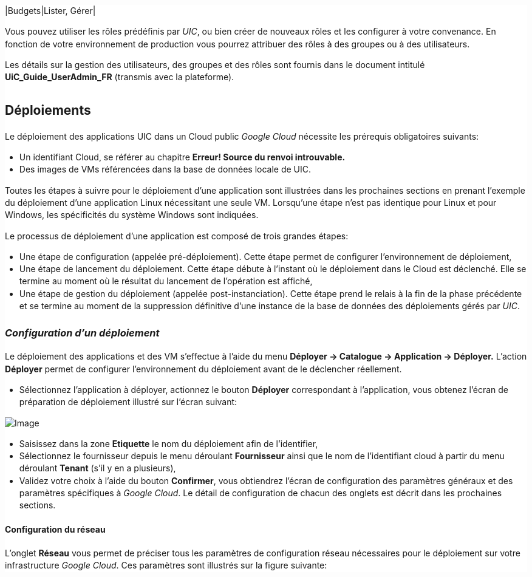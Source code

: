 |Budgets|Lister, Gérer|

Vous pouvez utiliser les rôles prédéfinis par *UIC*, ou bien créer de nouveaux rôles et les configurer à votre convenance. En fonction de votre environnement de production vous pourrez attribuer des rôles à des groupes ou à des utilisateurs.

Les détails sur la gestion des utilisateurs, des groupes et des rôles sont fournis dans le document intitulé **UiC_Guide_UserAdmin_FR** (transmis avec la plateforme).

## **Déploiements**
Le déploiement des applications UIC dans un Cloud public *Google Cloud* nécessite les prérequis obligatoires suivants: 

- Un identifiant Cloud, se référer au chapitre **Erreur! Source du renvoi introuvable.**
- Des images de VMs référencées dans la base de données locale de UIC. 

Toutes les étapes à suivre pour le déploiement d’une application sont illustrées dans les prochaines sections en prenant l’exemple du déploiement d’une application Linux nécessitant une seule VM. Lorsqu’une étape n’est pas identique pour Linux et pour Windows, les spécificités du système Windows sont indiquées. 

Le processus de déploiement d’une application est composé de trois grandes étapes:

- Une étape de configuration (appelée pré-déploiement). Cette étape permet de configurer l’environnement de déploiement,
- Une étape de lancement du déploiement. Cette étape débute à l’instant où le déploiement dans le Cloud est déclenché. Elle se termine au moment où le résultat du lancement de l’opération est affiché,
- Une étape de gestion du déploiement (appelée post-instanciation). Cette étape prend le relais à la fin de la phase précédente et se termine au moment de la suppression définitive d’une instance de la base de données des déploiements gérés par *UIC*.

### ***Configuration d’un déploiement***
Le déploiement des applications et des VM s’effectue à l’aide du menu **Déployer -> Catalogue -> Application -> Déployer.** L’action **Déployer** permet de configurer l’environnement du déploiement avant de le déclencher réellement. 

- Sélectionnez l’application à déployer, actionnez le bouton **Déployer** correspondant à l’application, vous obtenez l’écran de préparation de déploiement illustré sur l’écran suivant:

![Image](/img_fr/img_UIC_Services/img_google/image037.png#bordered)

- Saisissez dans la zone **Etiquette** le nom du déploiement afin de l’identifier,
- Sélectionnez le fournisseur depuis le menu déroulant **Fournisseur** ainsi que le nom de l’identifiant cloud à partir du menu déroulant **Tenant** (s’il y en a plusieurs), 
- Validez votre choix à l’aide du bouton **Confirmer**, vous obtiendrez l’écran de configuration des paramètres généraux et des paramètres spécifiques à *Google Cloud*. Le détail de configuration de chacun des onglets est décrit dans les prochaines sections. 

#### **Configuration du réseau**
L’onglet **Réseau** vous permet de préciser tous les paramètres de configuration réseau nécessaires pour le déploiement sur votre infrastructure *Google Cloud*. Ces paramètres sont illustrés sur la figure suivante:
